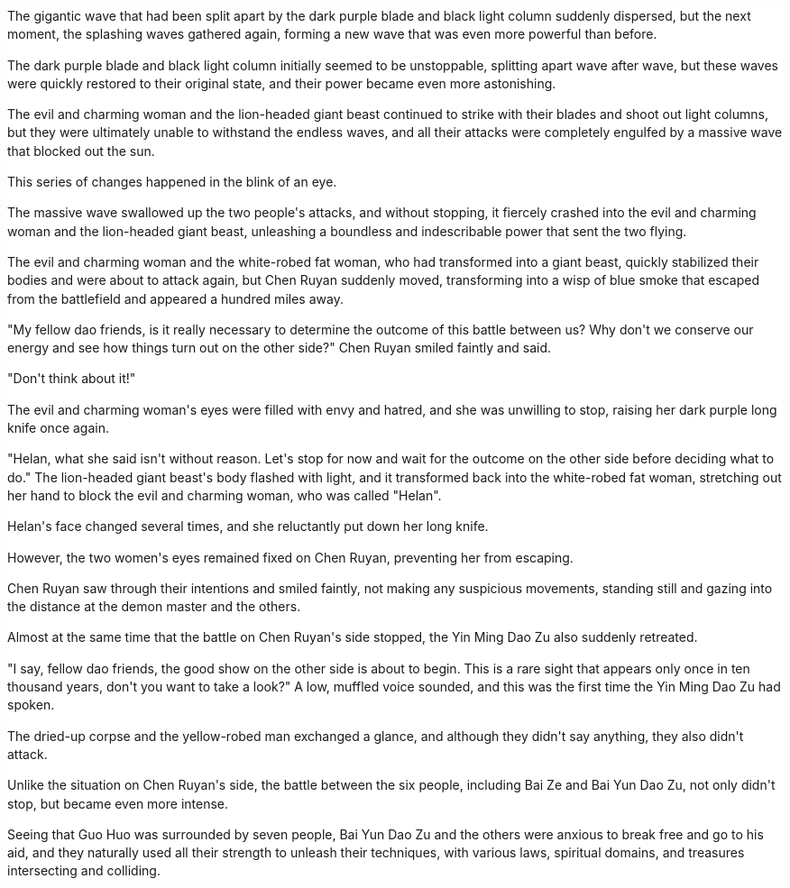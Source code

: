 The gigantic wave that had been split apart by the dark purple blade and black light column suddenly dispersed, but the next moment, the splashing waves gathered again, forming a new wave that was even more powerful than before.

The dark purple blade and black light column initially seemed to be unstoppable, splitting apart wave after wave, but these waves were quickly restored to their original state, and their power became even more astonishing.

The evil and charming woman and the lion-headed giant beast continued to strike with their blades and shoot out light columns, but they were ultimately unable to withstand the endless waves, and all their attacks were completely engulfed by a massive wave that blocked out the sun.

This series of changes happened in the blink of an eye.

The massive wave swallowed up the two people's attacks, and without stopping, it fiercely crashed into the evil and charming woman and the lion-headed giant beast, unleashing a boundless and indescribable power that sent the two flying.

The evil and charming woman and the white-robed fat woman, who had transformed into a giant beast, quickly stabilized their bodies and were about to attack again, but Chen Ruyan suddenly moved, transforming into a wisp of blue smoke that escaped from the battlefield and appeared a hundred miles away.

"My fellow dao friends, is it really necessary to determine the outcome of this battle between us? Why don't we conserve our energy and see how things turn out on the other side?" Chen Ruyan smiled faintly and said.

"Don't think about it!"

The evil and charming woman's eyes were filled with envy and hatred, and she was unwilling to stop, raising her dark purple long knife once again.

"Helan, what she said isn't without reason. Let's stop for now and wait for the outcome on the other side before deciding what to do." The lion-headed giant beast's body flashed with light, and it transformed back into the white-robed fat woman, stretching out her hand to block the evil and charming woman, who was called "Helan".

Helan's face changed several times, and she reluctantly put down her long knife.

However, the two women's eyes remained fixed on Chen Ruyan, preventing her from escaping.

Chen Ruyan saw through their intentions and smiled faintly, not making any suspicious movements, standing still and gazing into the distance at the demon master and the others.

Almost at the same time that the battle on Chen Ruyan's side stopped, the Yin Ming Dao Zu also suddenly retreated.

"I say, fellow dao friends, the good show on the other side is about to begin. This is a rare sight that appears only once in ten thousand years, don't you want to take a look?" A low, muffled voice sounded, and this was the first time the Yin Ming Dao Zu had spoken.

The dried-up corpse and the yellow-robed man exchanged a glance, and although they didn't say anything, they also didn't attack.

Unlike the situation on Chen Ruyan's side, the battle between the six people, including Bai Ze and Bai Yun Dao Zu, not only didn't stop, but became even more intense.

Seeing that Guo Huo was surrounded by seven people, Bai Yun Dao Zu and the others were anxious to break free and go to his aid, and they naturally used all their strength to unleash their techniques, with various laws, spiritual domains, and treasures intersecting and colliding.
